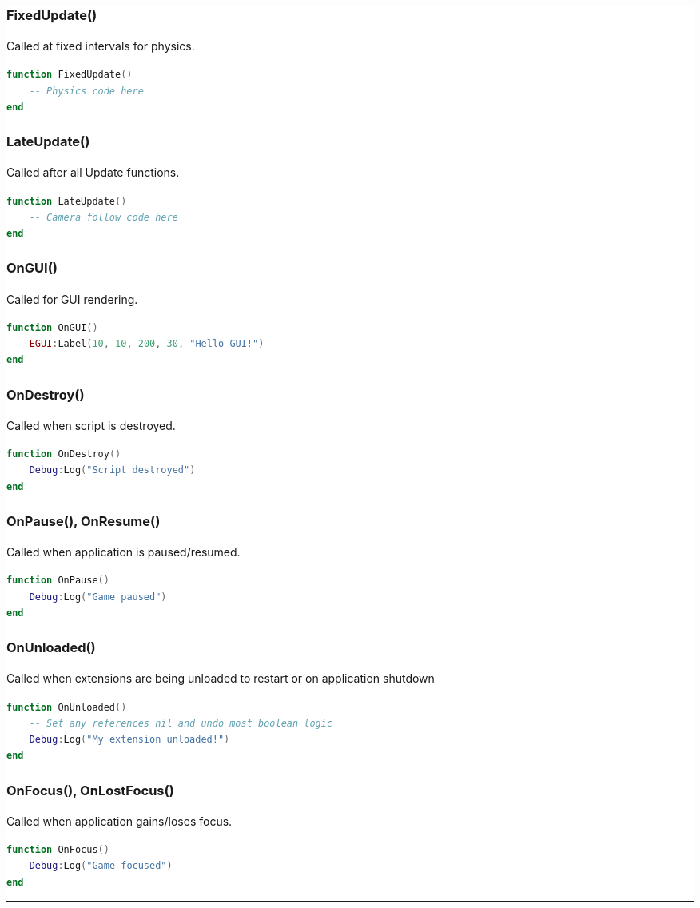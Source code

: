 ### FixedUpdate()
Called at fixed intervals for physics.
```lua
function FixedUpdate()
    -- Physics code here
end
```

### LateUpdate()
Called after all Update functions.
```lua
function LateUpdate()
    -- Camera follow code here
end
```

### OnGUI()
Called for GUI rendering.
```lua
function OnGUI()
    EGUI:Label(10, 10, 200, 30, "Hello GUI!")
end
```

### OnDestroy()
Called when script is destroyed.
```lua
function OnDestroy()
    Debug:Log("Script destroyed")
end
```

### OnPause(), OnResume()
Called when application is paused/resumed.
```lua
function OnPause()
    Debug:Log("Game paused")
end
```

### OnUnloaded()
Called when extensions are being unloaded to restart or on application shutdown
```lua
function OnUnloaded()
    -- Set any references nil and undo most boolean logic
    Debug:Log("My extension unloaded!")
end
```

### OnFocus(), OnLostFocus()
Called when application gains/loses focus.
```lua
function OnFocus()
    Debug:Log("Game focused")
end
```

---